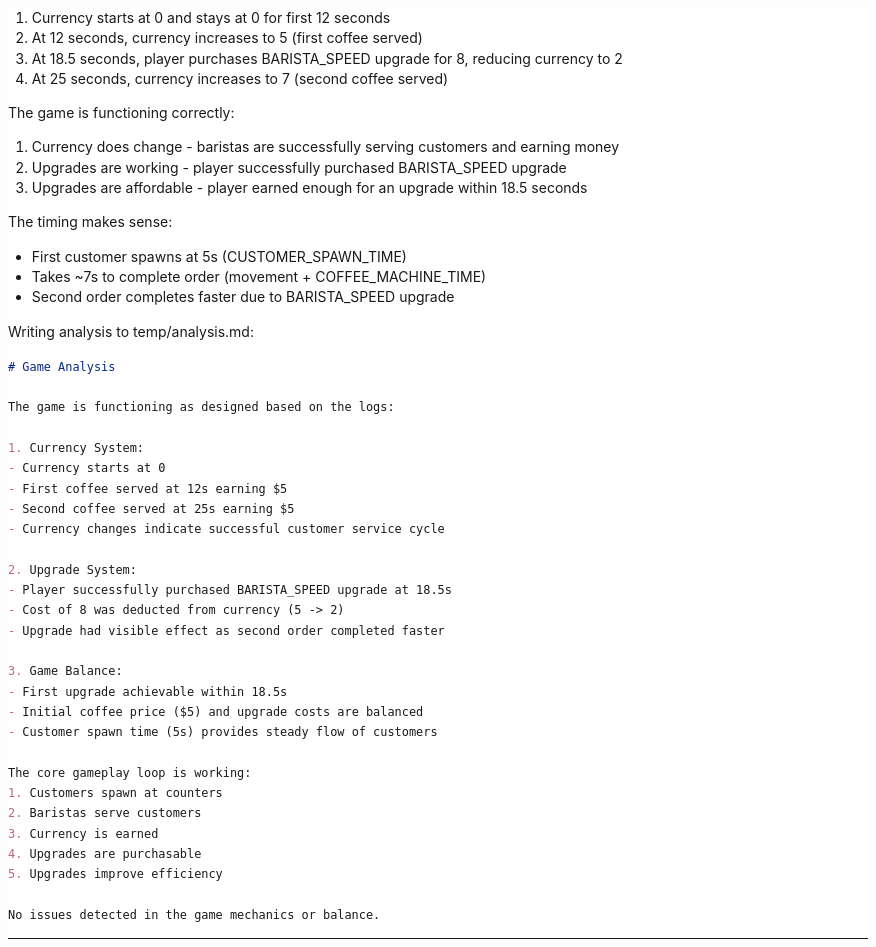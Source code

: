 1. Currency starts at 0 and stays at 0 for first 12 seconds
2. At 12 seconds, currency increases to 5 (first coffee served)
3. At 18.5 seconds, player purchases BARISTA_SPEED upgrade for 8, reducing currency to 2
4. At 25 seconds, currency increases to 7 (second coffee served)

The game is functioning correctly:
1. Currency does change - baristas are successfully serving customers and earning money
2. Upgrades are working - player successfully purchased BARISTA_SPEED upgrade
3. Upgrades are affordable - player earned enough for an upgrade within 18.5 seconds

The timing makes sense:
- First customer spawns at 5s (CUSTOMER_SPAWN_TIME)
- Takes ~7s to complete order (movement + COFFEE_MACHINE_TIME)
- Second order completes faster due to BARISTA_SPEED upgrade

Writing analysis to temp/analysis.md:

```markdown temp/analysis.md
# Game Analysis

The game is functioning as designed based on the logs:

1. Currency System:
- Currency starts at 0
- First coffee served at 12s earning $5
- Second coffee served at 25s earning $5
- Currency changes indicate successful customer service cycle

2. Upgrade System:
- Player successfully purchased BARISTA_SPEED upgrade at 18.5s
- Cost of 8 was deducted from currency (5 -> 2)
- Upgrade had visible effect as second order completed faster

3. Game Balance:
- First upgrade achievable within 18.5s
- Initial coffee price ($5) and upgrade costs are balanced
- Customer spawn time (5s) provides steady flow of customers

The core gameplay loop is working:
1. Customers spawn at counters
2. Baristas serve customers
3. Currency is earned
4. Upgrades are purchasable
5. Upgrades improve efficiency

No issues detected in the game mechanics or balance.
```
__________________
